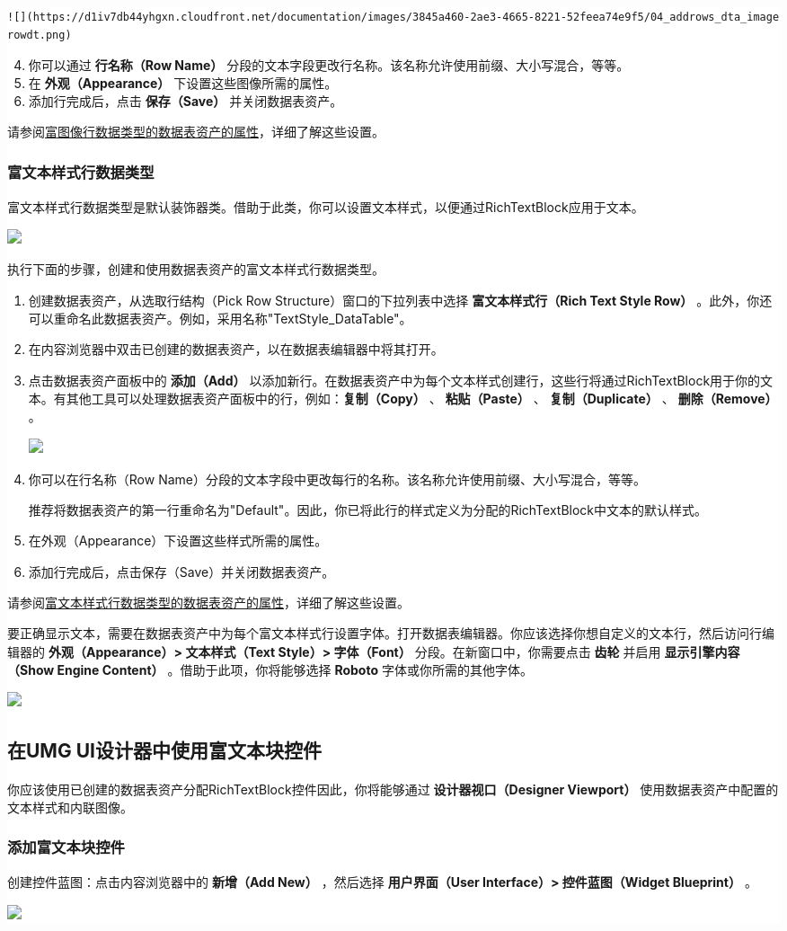     ![](https://d1iv7db44yhgxn.cloudfront.net/documentation/images/3845a460-2ae3-4665-8221-52feea74e9f5/04_addrows_dta_imagerowdt.png)
4.  你可以通过 **行名称（Row Name）** 分段的文本字段更改行名称。该名称允许使用前缀、大小写混合，等等。
5.  在 **外观（Appearance）** 下设置这些图像所需的属性。
6.  添加行完成后，点击 **保存（Save）** 并关闭数据表资产。

请参阅[富图像行数据类型的数据表资产的属性](/documentation/zh-cn/unreal-engine/umg-rich-text-blocks-in-unreal-engine#%E5%AF%8C%E5%9B%BE%E5%83%8F%E8%A1%8C%E6%95%B0%E6%8D%AE%E7%B1%BB%E5%9E%8B%E7%9A%84%E6%95%B0%E6%8D%AE%E8%A1%A8%E8%B5%84%E4%BA%A7%E7%9A%84%E5%B1%9E%E6%80%A7)，详细了解这些设置。

### 富文本样式行数据类型

富文本样式行数据类型是默认装饰器类。借助于此类，你可以设置文本样式，以便通过RichTextBlock应用于文本。

[![](https://d1iv7db44yhgxn.cloudfront.net/documentation/images/cb6e077d-995b-497f-8e90-4d84119fa0eb/05_exmp_dta_textstylerowdt.png)](https://d1iv7db44yhgxn.cloudfront.net/documentation/images/cb6e077d-995b-497f-8e90-4d84119fa0eb/05_exmp_dta_textstylerowdt.png)

执行下面的步骤，创建和使用数据表资产的富文本样式行数据类型。

1.  创建数据表资产，从选取行结构（Pick Row Structure）窗口的下拉列表中选择 **富文本样式行（Rich Text Style Row）** 。此外，你还可以重命名此数据表资产。例如，采用名称"TextStyle\_DataTable"。
2.  在内容浏览器中双击已创建的数据表资产，以在数据表编辑器中将其打开。
3.  点击数据表资产面板中的 **添加（Add）** 以添加新行。在数据表资产中为每个文本样式创建行，这些行将通过RichTextBlock用于你的文本。有其他工具可以处理数据表资产面板中的行，例如：**复制（Copy）** 、 **粘贴（Paste）** 、 **复制（Duplicate）** 、 **删除（Remove）** 。
    
    ![](https://d1iv7db44yhgxn.cloudfront.net/documentation/images/c975b9b4-a9ca-4587-8073-b174a45c7d67/06_addrows_dta_textstylerowdt.png)
4.  你可以在行名称（Row Name）分段的文本字段中更改每行的名称。该名称允许使用前缀、大小写混合，等等。
    
    推荐将数据表资产的第一行重命名为"Default"。因此，你已将此行的样式定义为分配的RichTextBlock中文本的默认样式。
    
5.  在外观（Appearance）下设置这些样式所需的属性。
6.  添加行完成后，点击保存（Save）并关闭数据表资产。

请参阅[富文本样式行数据类型的数据表资产的属性](/documentation/zh-cn/unreal-engine/umg-rich-text-blocks-in-unreal-engine#%E5%AF%8C%E6%96%87%E6%9C%AC%E6%A0%B7%E5%BC%8F%E8%A1%8C%E6%95%B0%E6%8D%AE%E7%B1%BB%E5%9E%8B%E7%9A%84%E6%95%B0%E6%8D%AE%E8%A1%A8%E8%B5%84%E4%BA%A7%E7%9A%84%E5%B1%9E%E6%80%A7)，详细了解这些设置。

要正确显示文本，需要在数据表资产中为每个富文本样式行设置字体。打开数据表编辑器。你应该选择你想自定义的文本行，然后访问行编辑器的 **外观（Appearance）> 文本样式（Text Style）> 字体（Font）** 分段。在新窗口中，你需要点击 **齿轮** 并启用 **显示引擎内容（Show Engine Content）** 。借助于此项，你将能够选择 **Roboto** 字体或你所需的其他字体。

[![](https://d1iv7db44yhgxn.cloudfront.net/documentation/images/f9489307-ee31-45f9-87a9-4dba5d4771e9/07_fontsetup_dta.png)](https://d1iv7db44yhgxn.cloudfront.net/documentation/images/f9489307-ee31-45f9-87a9-4dba5d4771e9/07_fontsetup_dta.png)

## 在UMG UI设计器中使用富文本块控件

你应该使用已创建的数据表资产分配RichTextBlock控件因此，你将能够通过 **设计器视口（Designer Viewport）** 使用数据表资产中配置的文本样式和内联图像。

### 添加富文本块控件

创建控件蓝图：点击内容浏览器中的 **新增（Add New）** ，然后选择 **用户界面（User Interface）> 控件蓝图（Widget Blueprint）** 。

![](https://d1iv7db44yhgxn.cloudfront.net/documentation/images/ca645c6b-3a3a-4ab2-9055-442b30b63eb7/08_createwidgetblueprint.png)
